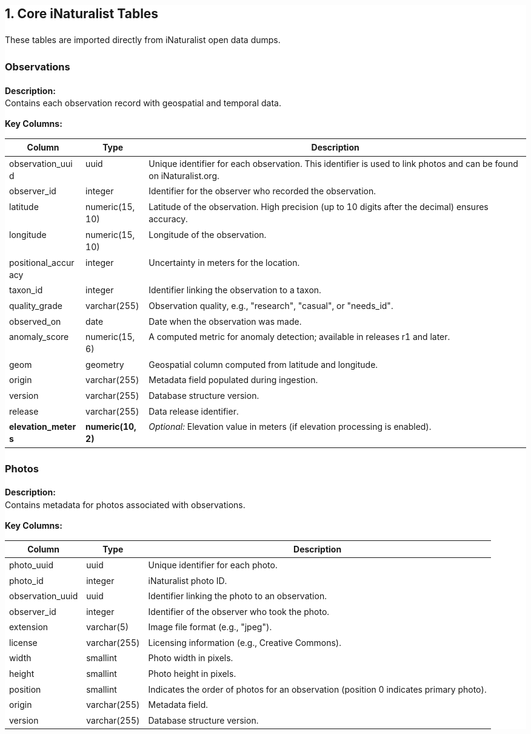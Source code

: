 ## 1. Core iNaturalist Tables

These tables are imported directly from iNaturalist open data dumps.

### Observations

**Description:**  
Contains each observation record with geospatial and temporal data.

**Key Columns:**

| Column               | Type              | Description |
|----------------------|-------------------|-------------|
| observation_uuid     | uuid              | Unique identifier for each observation. This identifier is used to link photos and can be found on iNaturalist.org. |
| observer_id          | integer           | Identifier for the observer who recorded the observation. |
| latitude             | numeric(15,10)    | Latitude of the observation. High precision (up to 10 digits after the decimal) ensures accuracy. |
| longitude            | numeric(15,10)    | Longitude of the observation. |
| positional_accuracy  | integer           | Uncertainty in meters for the location. |
| taxon_id             | integer           | Identifier linking the observation to a taxon. |
| quality_grade        | varchar(255)      | Observation quality, e.g., "research", "casual", or "needs_id". |
| observed_on          | date              | Date when the observation was made. |
| anomaly_score        | numeric(15,6)     | A computed metric for anomaly detection; available in releases r1 and later. |
| geom                 | geometry          | Geospatial column computed from latitude and longitude. |
| origin               | varchar(255)      | Metadata field populated during ingestion. |
| version              | varchar(255)      | Database structure version. |
| release              | varchar(255)      | Data release identifier. |
| **elevation_meters** | **numeric(10,2)** | *Optional:* Elevation value in meters (if elevation processing is enabled). |

### Photos

**Description:**  
Contains metadata for photos associated with observations.

**Key Columns:**

| Column           | Type           | Description |
|------------------|----------------|-------------|
| photo_uuid       | uuid           | Unique identifier for each photo. |
| photo_id         | integer        | iNaturalist photo ID. |
| observation_uuid | uuid           | Identifier linking the photo to an observation. |
| observer_id      | integer        | Identifier of the observer who took the photo. |
| extension        | varchar(5)     | Image file format (e.g., "jpeg"). |
| license          | varchar(255)   | Licensing information (e.g., Creative Commons). |
| width            | smallint       | Photo width in pixels. |
| height           | smallint       | Photo height in pixels. |
| position         | smallint       | Indicates the order of photos for an observation (position 0 indicates primary photo). |
| origin           | varchar(255)   | Metadata field. |
| version          | varchar(255)   | Database structure version. |
